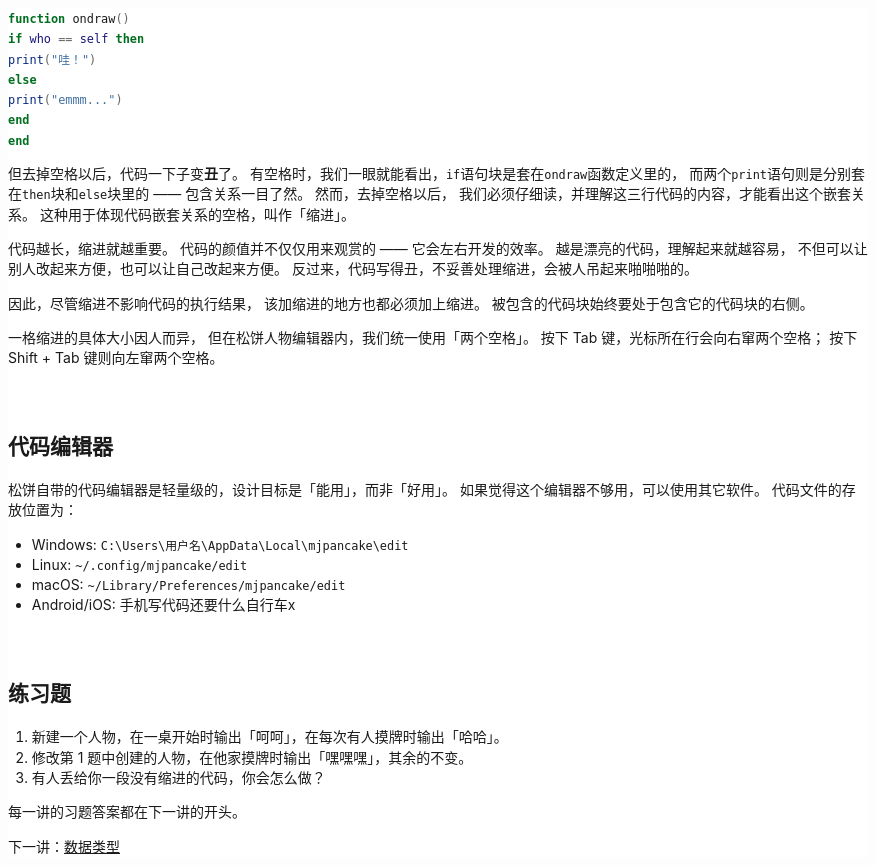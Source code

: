 ```lua
function ondraw()
if who == self then
print("哇！")
else
print("emmm...")
end
end
```

但去掉空格以后，代码一下子变**丑**了。
有空格时，我们一眼就能看出，`if`语句块是套在`ondraw`函数定义里的，
而两个`print`语句则是分别套在`then`块和`else`块里的 ——
包含关系一目了然。
然而，去掉空格以后，
我们必须仔细读，并理解这三行代码的内容，才能看出这个嵌套关系。
这种用于体现代码嵌套关系的空格，叫作「缩进」。

代码越长，缩进就越重要。
代码的颜值并不仅仅用来观赏的 —— 它会左右开发的效率。
越是漂亮的代码，理解起来就越容易，
不但可以让别人改起来方便，也可以让自己改起来方便。
反过来，代码写得丑，不妥善处理缩进，会被人吊起来啪啪啪的。

因此，尽管缩进不影响代码的执行结果，
该加缩进的地方也都必须加上缩进。
被包含的代码块始终要处于包含它的代码块的右侧。

一格缩进的具体大小因人而异，
但在松饼人物编辑器内，我们统一使用「两个空格」。
按下 Tab 键，光标所在行会向右窜两个空格；
按下 Shift + Tab 键则向左窜两个空格。

<br />

## 代码编辑器

松饼自带的代码编辑器是轻量级的，设计目标是「能用」，而非「好用」。
如果觉得这个编辑器不够用，可以使用其它软件。
代码文件的存放位置为：

- Windows: `C:\Users\用户名\AppData\Local\mjpancake\edit`
- Linux: `~/.config/mjpancake/edit`
- macOS: `~/Library/Preferences/mjpancake/edit`
- Android/iOS: 手机写代码还要什么自行车x

<br />

## 练习题

1. 新建一个人物，在一桌开始时输出「呵呵」，在每次有人摸牌时输出「哈哈」。
2. 修改第 1 题中创建的人物，在他家摸牌时输出「嘿嘿嘿」，其余的不变。
3. 有人丢给你一段没有缩进的代码，你会怎么做？

每一讲的习题答案都在下一讲的开头。

下一讲：[数据类型](/docs/editor/var/)

